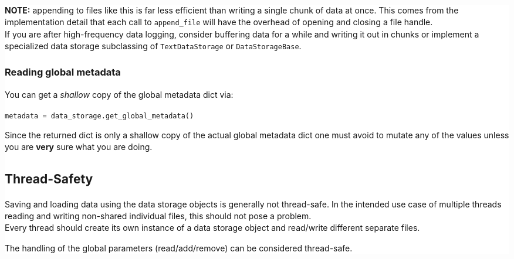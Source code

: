 **NOTE:** appending to files like this is far less efficient than writing a single 
chunk of data at once. This comes from the implementation detail that each call to `append_file`
will have the overhead of opening and closing a file handle.  
If you are after high-frequency data logging, consider buffering data for a while and writing it 
out in chunks or implement a specialized data storage subclassing of `TextDataStorage` or 
`DataStorageBase`.

### Reading global metadata
You can get a _shallow_ copy of the global metadata dict via:
```Python
metadata = data_storage.get_global_metadata()
```
Since the returned dict is only a shallow copy of the actual global metadata dict one must avoid 
to mutate any of the values unless you are **very** sure what you are doing.


## Thread-Safety
Saving and loading data using the data storage objects is generally not thread-safe. 
In the intended use case of multiple threads reading and writing non-shared individual files, this 
should not pose a problem.  
Every thread should create its own instance of a data storage object and read/write different 
separate files.

The handling of the global parameters (read/add/remove) can be considered thread-safe.
